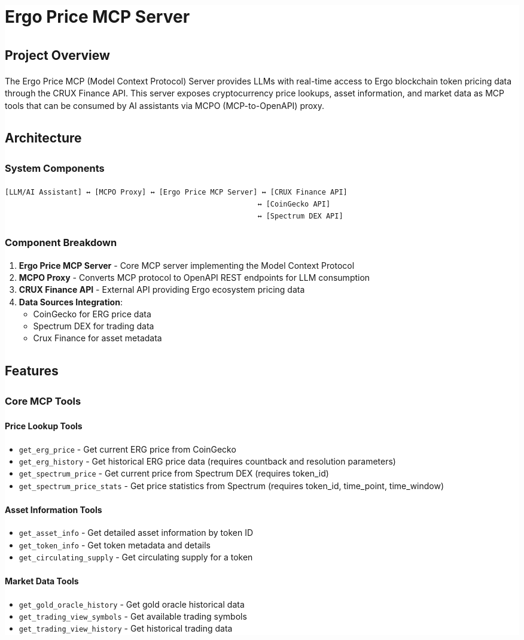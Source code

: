 # Ergo Price MCP Server

## Project Overview

The Ergo Price MCP (Model Context Protocol) Server provides LLMs with real-time access to Ergo blockchain token pricing data through the CRUX Finance API. This server exposes cryptocurrency price lookups, asset information, and market data as MCP tools that can be consumed by AI assistants via MCPO (MCP-to-OpenAPI) proxy.

## Architecture

### System Components

```
[LLM/AI Assistant] ↔ [MCPO Proxy] ↔ [Ergo Price MCP Server] ↔ [CRUX Finance API]
                                                           ↔ [CoinGecko API]
                                                           ↔ [Spectrum DEX API]
```

### Component Breakdown

1. **Ergo Price MCP Server** - Core MCP server implementing the Model Context Protocol
2. **MCPO Proxy** - Converts MCP protocol to OpenAPI REST endpoints for LLM consumption
3. **CRUX Finance API** - External API providing Ergo ecosystem pricing data
4. **Data Sources Integration**:
   - CoinGecko for ERG price data
   - Spectrum DEX for trading data
   - Crux Finance for asset metadata

## Features

### Core MCP Tools

#### Price Lookup Tools
- `get_erg_price` - Get current ERG price from CoinGecko
- `get_erg_history` - Get historical ERG price data (requires countback and resolution parameters)
- `get_spectrum_price` - Get current price from Spectrum DEX (requires token_id)
- `get_spectrum_price_stats` - Get price statistics from Spectrum (requires token_id, time_point, time_window)

#### Asset Information Tools
- `get_asset_info` - Get detailed asset information by token ID
- `get_token_info` - Get token metadata and details
- `get_circulating_supply` - Get circulating supply for a token

#### Market Data Tools
- `get_gold_oracle_history` - Get gold oracle historical data
- `get_trading_view_symbols` - Get available trading symbols
- `get_trading_view_history` - Get historical trading data
